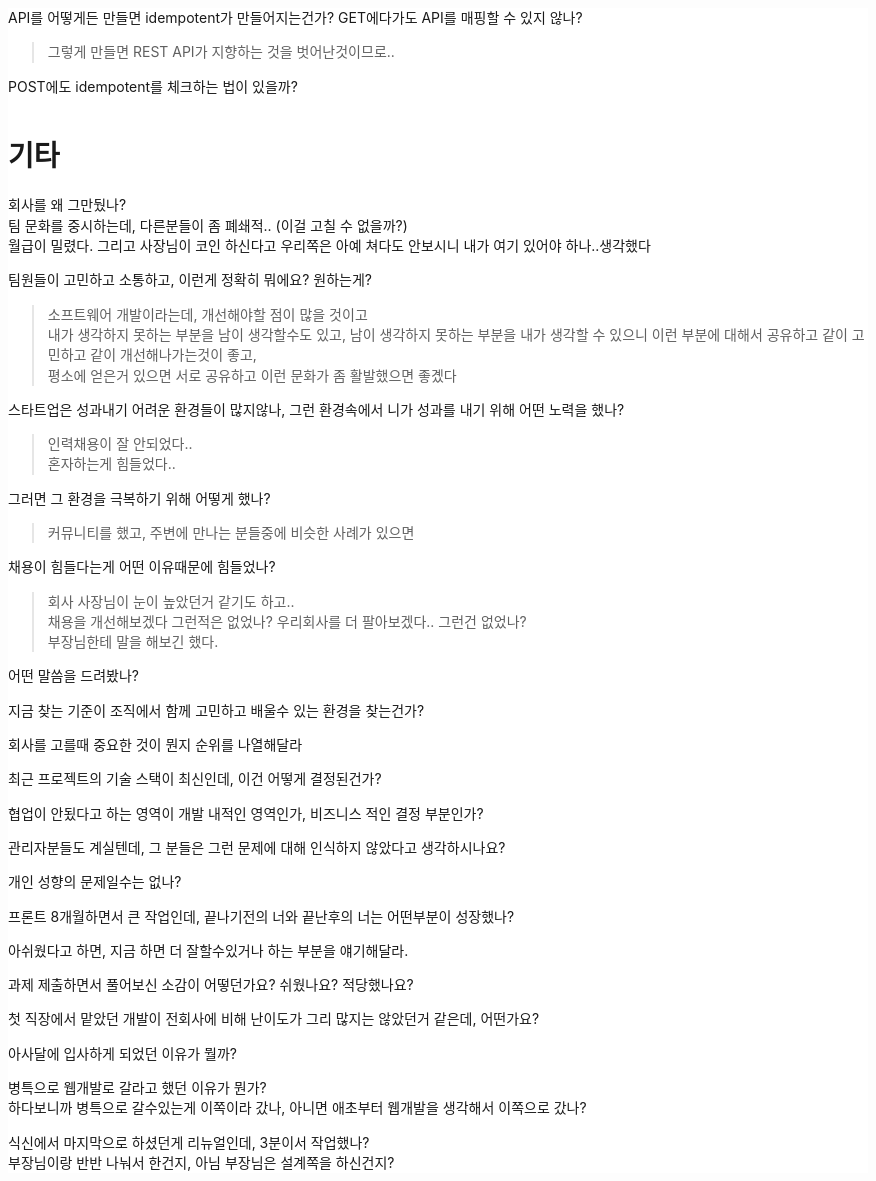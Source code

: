API를 어떻게든 만들면 idempotent가 만들어지는건가? GET에다가도 API를 매핑할 수 있지 않나?  
> 그렇게 만들면 REST API가 지향하는 것을 벗어난것이므로..  

POST에도 idempotent를 체크하는 법이 있을까?  

# 기타
회사를 왜 그만뒀나?  
팀 문화를 중시하는데, 다른분들이 좀 폐쇄적.. (이걸 고칠 수 없을까?)  
월급이 밀렸다. 그리고 사장님이 코인 하신다고 우리쪽은 아예 쳐다도 안보시니 내가 여기 있어야 하나..생각했다  

팀원들이 고민하고 소통하고, 이런게 정확히 뭐에요? 원하는게?  
> 소프트웨어 개발이라는데, 개선해야할 점이 많을 것이고  
내가 생각하지 못하는 부분을 남이 생각할수도 있고, 남이 생각하지 못하는 부분을 내가 생각할 수 있으니
이런 부분에 대해서 공유하고 같이 고민하고 같이 개선해나가는것이 좋고,  
평소에 얻은거 있으면 서로 공유하고 이런 문화가 좀 활발했으면 좋곘다  

스타트업은 성과내기 어려운 환경들이 많지않나, 그런 환경속에서 니가 성과를 내기 위해 어떤 노력을 했나?  
> 인력채용이 잘 안되었다..  
혼자하는게 힘들었다..  

그러면 그 환경을 극복하기 위해 어떻게 했나?  
> 커뮤니티를 했고, 주변에 만나는 분들중에 비슷한 사례가 있으면 

채용이 힘들다는게 어떤 이유때문에 힘들었나?  
> 회사 사장님이 눈이 높았던거 같기도 하고..  
채용을 개선해보겠다 그런적은 없었나? 우리회사를 더 팔아보겠다.. 그런건 없었나?  
부장님한테 말을 해보긴 했다.  

어떤 말씀을 드려봤나?  
>  

지금 찾는 기준이 조직에서 함께 고민하고 배울수 있는 환경을 찾는건가?  

회사를 고를때 중요한 것이 뭔지 순위를 나열해달라  

최근 프로젝트의 기술 스택이 최신인데, 이건 어떻게 결정된건가?  

협업이 안됬다고 하는 영역이 개발 내적인 영역인가, 비즈니스 적인 결정 부분인가?  

관리자분들도 계실텐데, 그 분들은 그런 문제에 대해 인식하지 않았다고 생각하시나요?  

개인 성향의 문제일수는 없나?  

프론트 8개월하면서 큰 작업인데, 끝나기전의 너와 끝난후의 너는 어떤부분이 성장했나?  

아쉬웠다고 하면, 지금 하면 더 잘할수있거나 하는 부분을 얘기해달라.  

과제 제출하면서 풀어보신 소감이 어떻던가요? 쉬웠나요? 적당했나요?  

첫 직장에서 맡았던 개발이 전회사에 비해 난이도가 그리 많지는 않았던거 같은데, 어떤가요?  

아사달에 입사하게 되었던 이유가 뭘까?  

병특으로 웹개발로 갈라고 했던 이유가 뭔가?  
하다보니까 병특으로 갈수있는게 이쪽이라 갔나, 아니면 애초부터 웹개발을 생각해서 이쪽으로 갔나?  

식신에서 마지막으로 하셨던게 리뉴얼인데, 3분이서 작업했나?  
부장님이랑 반반 나눠서 한건지, 아님 부장님은 설계쪽을 하신건지?  
